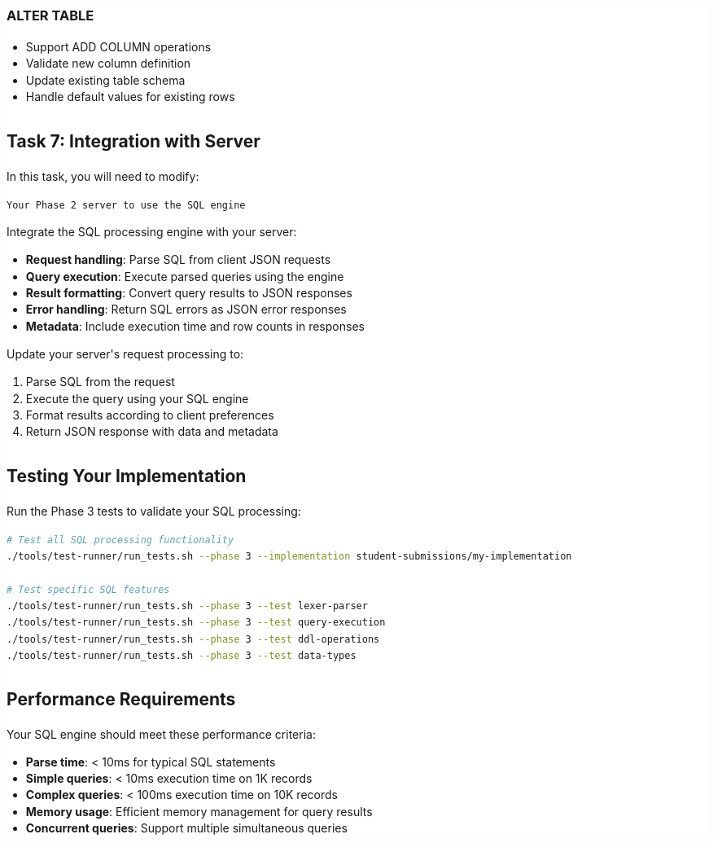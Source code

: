 ### ALTER TABLE

* Support ADD COLUMN operations
* Validate new column definition
* Update existing table schema
* Handle default values for existing rows

## Task 7: Integration with Server

In this task, you will need to modify:

```
Your Phase 2 server to use the SQL engine
```

Integrate the SQL processing engine with your server:

* **Request handling**: Parse SQL from client JSON requests
* **Query execution**: Execute parsed queries using the engine
* **Result formatting**: Convert query results to JSON responses
* **Error handling**: Return SQL errors as JSON error responses
* **Metadata**: Include execution time and row counts in responses

Update your server's request processing to:

1. Parse SQL from the request
2. Execute the query using your SQL engine
3. Format results according to client preferences
4. Return JSON response with data and metadata

## Testing Your Implementation

Run the Phase 3 tests to validate your SQL processing:

```bash
# Test all SQL processing functionality
./tools/test-runner/run_tests.sh --phase 3 --implementation student-submissions/my-implementation

# Test specific SQL features
./tools/test-runner/run_tests.sh --phase 3 --test lexer-parser
./tools/test-runner/run_tests.sh --phase 3 --test query-execution
./tools/test-runner/run_tests.sh --phase 3 --test ddl-operations
./tools/test-runner/run_tests.sh --phase 3 --test data-types
```

## Performance Requirements

Your SQL engine should meet these performance criteria:

* **Parse time**: < 10ms for typical SQL statements
* **Simple queries**: < 10ms execution time on 1K records
* **Complex queries**: < 100ms execution time on 10K records
* **Memory usage**: Efficient memory management for query results
* **Concurrent queries**: Support multiple simultaneous queries
